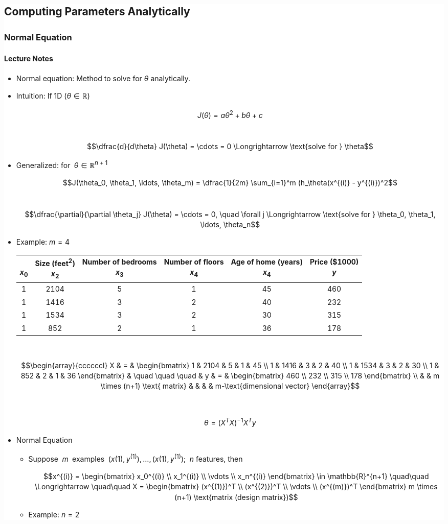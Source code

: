 
## Computing Parameters Analytically

### Normal Equation

#### Lecture Notes

+ Normal equation: Method to solve for $\theta$ analytically.

+ Intuition: If 1D ($\theta \in \mathbb{R}$)

    $$J(\theta) = a \theta^2 + b \theta + c$$
    <br/>

    $$\dfrac{d}{d\theta} J(\theta) = \cdots = 0 \Longrightarrow \text{solve for } \theta$$

+ Generalized: for $\; \theta \in \mathbb{R}^{n+1}$

  $$J(\theta_0, \theta_1, \ldots, \theta_m) = \dfrac{1}{2m} \sum_{i=1}^m (h_\theta(x^{(i)} - y^{(i)})^2$$
  <br/>

  $$\dfrac{\partial}{\partial \theta_j} J(\theta) = \cdots = 0, \quad \forall j \Longrightarrow \text{solve for } \theta_0, \theta_1, \ldots, \theta_n$$

+ Example: $m=4$

  | <br/>$x_0$ | Size ($\text{feet}^2$) <br/> $x_2$ | Number of bedrooms <br/> $x_3$ | Number of floors <br/> $x_4$ | Age of home (years) <br/> $x_4$ | Price ($1000) <br/> $y$ |
  |:-:|:--:|:--:|:--:|:--:|:--:|
  | 1 | 2104 | 5 | 1 | 45 | 460 |
  | 1 | 1416 | 3 | 2 | 40 | 232 |
  | 1 | 1534 | 3 | 2 | 30 | 315 |
  | 1 | 852 | 2 | 1 | 36 | 178 |

  <br/>

  $$\begin{array}{ccccccl} X & = &  \begin{bmatrix} 1 & 2104 & 5 & 1 & 45 \\ 1 & 1416 & 3 & 2 & 40 \\ 1 & 1534 & 3 & 2 & 30 \\ 1 &  852 & 2 & 1 & 36 \end{bmatrix} & \quad \quad \quad & y & = &  \begin{bmatrix} 460 \\ 232 \\ 315 \\ 178 \end{bmatrix} \\ & & m \times (n+1) \text{ matrix} & & & & m-\text{dimensional vector} \end{array}$$

  <br/>

  $$\theta = (X^TX)^{-1} X^T y$$

+ Normal Equation
  + Suppose $\;m\;$ examples $\;(x{(1)}, y^{(1)}), \ldots, (x{(1)}, y^{(1)})$; $\;n$ features, then

    $$x^{(i)} = \begin{bmatrix} x_0^{(i)} \\ x_1^{(i)} \\ \vdots \\ x_n^{(i)} \end{bmatrix} \in \mathbb{R}^{n+1}  \quad\quad \Longrightarrow \quad\quad X = \begin{bmatrix} (x^{(1)})^T \\ (x^{(2)})^T \\ \vdots \\ (x^{(m)})^T \end{bmatrix} m \times (n+1) \text{matrix (design matrix})$$

  + Example: $n=2$
  